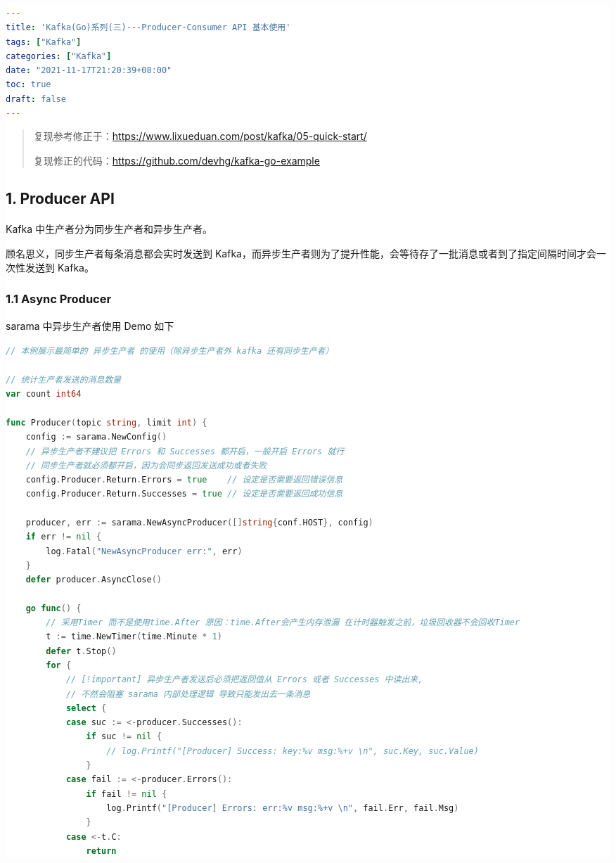 ```yaml
---
title: 'Kafka(Go)系列(三)---Producer-Consumer API 基本使用'
tags: ["Kafka"]
categories: ["Kafka"]
date: "2021-11-17T21:20:39+08:00"
toc: true
draft: false
---
```






> 复现参考修正于：https://www.lixueduan.com/post/kafka/05-quick-start/
>
> 复现修正的代码：https://github.com/devhg/kafka-go-example



## 1. Producer API

Kafka 中生产者分为同步生产者和异步生产者。

顾名思义，同步生产者每条消息都会实时发送到 Kafka，而异步生产者则为了提升性能，会等待存了一批消息或者到了指定间隔时间才会一次性发送到 Kafka。

### 1.1 Async Producer

sarama 中异步生产者使用 Demo 如下

`````go
// 本例展示最简单的 异步生产者 的使用（除异步生产者外 kafka 还有同步生产者）

// 统计生产者发送的消息数量
var count int64

func Producer(topic string, limit int) {
	config := sarama.NewConfig()
	// 异步生产者不建议把 Errors 和 Successes 都开启，一般开启 Errors 就行
	// 同步生产者就必须都开启，因为会同步返回发送成功或者失败
	config.Producer.Return.Errors = true    // 设定是否需要返回错误信息
	config.Producer.Return.Successes = true // 设定是否需要返回成功信息

	producer, err := sarama.NewAsyncProducer([]string{conf.HOST}, config)
	if err != nil {
		log.Fatal("NewAsyncProducer err:", err)
	}
	defer producer.AsyncClose()

	go func() {
		// 采用Timer 而不是使用time.After 原因：time.After会产生内存泄漏 在计时器触发之前，垃圾回收器不会回收Timer
		t := time.NewTimer(time.Minute * 1)
		defer t.Stop()
		for {
			// [!important] 异步生产者发送后必须把返回值从 Errors 或者 Successes 中读出来,
			// 不然会阻塞 sarama 内部处理逻辑 导致只能发出去一条消息
			select {
			case suc := <-producer.Successes():
				if suc != nil {
					// log.Printf("[Producer] Success: key:%v msg:%+v \n", suc.Key, suc.Value)
				}
			case fail := <-producer.Errors():
				if fail != nil {
					log.Printf("[Producer] Errors: err:%v msg:%+v \n", fail.Err, fail.Msg)
				}
			case <-t.C:
				return
`````